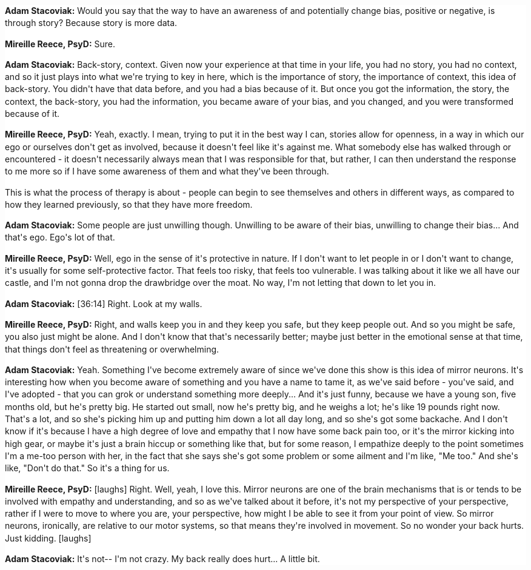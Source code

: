 **Adam Stacoviak:** Would you say that the way to have an awareness of and potentially change bias, positive or negative, is through story? Because story is more data.

**Mireille Reece, PsyD:** Sure.

**Adam Stacoviak:** Back-story, context. Given now your experience at that time in your life, you had no story, you had no context, and so it just plays into what we're trying to key in here, which is the importance of story, the importance of context, this idea of back-story. You didn't have that data before, and you had a bias because of it. But once you got the information, the story, the context, the back-story, you had the information, you became aware of your bias, and you changed, and you were transformed because of it.

**Mireille Reece, PsyD:** Yeah, exactly. I mean, trying to put it in the best way I can, stories allow for openness, in a way in which our ego or ourselves don't get as involved, because it doesn't feel like it's against me. What somebody else has walked through or encountered - it doesn't necessarily always mean that I was responsible for that, but rather, I can then understand the response to me more so if I have some awareness of them and what they've been through.

This is what the process of therapy is about - people can begin to see themselves and others in different ways, as compared to how they learned previously, so that they have more freedom.

**Adam Stacoviak:** Some people are just unwilling though. Unwilling to be aware of their bias, unwilling to change their bias... And that's ego. Ego's lot of that.

**Mireille Reece, PsyD:** Well, ego in the sense of it's protective in nature. If I don't want to let people in or I don't want to change, it's usually for some self-protective factor. That feels too risky, that feels too vulnerable. I was talking about it like we all have our castle, and I'm not gonna drop the drawbridge over the moat. No way, I'm not letting that down to let you in.

**Adam Stacoviak:** \[36:14\] Right. Look at my walls.

**Mireille Reece, PsyD:** Right, and walls keep you in and they keep you safe, but they keep people out. And so you might be safe, you also just might be alone. And I don't know that that's necessarily better; maybe just better in the emotional sense at that time, that things don't feel as threatening or overwhelming.

**Adam Stacoviak:** Yeah. Something I've become extremely aware of since we've done this show is this idea of mirror neurons. It's interesting how when you become aware of something and you have a name to tame it, as we've said before - you've said, and I've adopted - that you can grok or understand something more deeply... And it's just funny, because we have a young son, five months old, but he's pretty big. He started out small, now he's pretty big, and he weighs a lot; he's like 19 pounds right now. That's a lot, and so she's picking him up and putting him down a lot all day long, and so she's got some backache. And I don't know if it's because I have a high degree of love and empathy that I now have some back pain too, or it's the mirror kicking into high gear, or maybe it's just a brain hiccup or something like that, but for some reason, I empathize deeply to the point sometimes I'm a me-too person with her, in the fact that she says she's got some problem or some ailment and I'm like, "Me too." And she's like, "Don't do that." So it's a thing for us.

**Mireille Reece, PsyD:** \[laughs\] Right. Well, yeah, I love this. Mirror neurons are one of the brain mechanisms that is or tends to be involved with empathy and understanding, and so as we've talked about it before, it's not my perspective of your perspective, rather if I were to move to where you are, your perspective, how might I be able to see it from your point of view. So mirror neurons, ironically, are relative to our motor systems, so that means they're involved in movement. So no wonder your back hurts. Just kidding. \[laughs\]

**Adam Stacoviak:** It's not-- I'm not crazy. My back really does hurt... A little bit.
